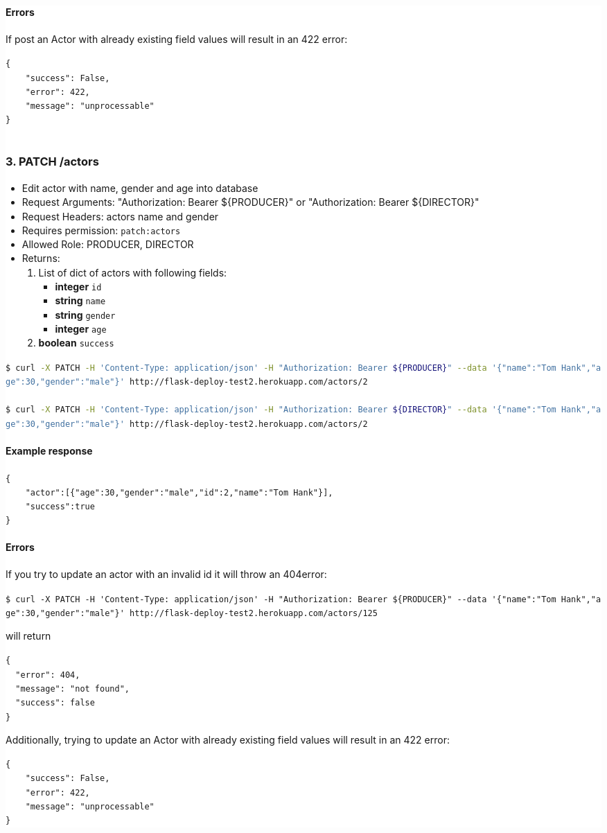 #### Errors
If post an Actor with already existing field values will result in an 422 error:
```
{
	"success": False,
	"error": 422,
	"message": "unprocessable"
}
```


# <a name="patch-actors"></a>
### 3. PATCH /actors
- Edit actor with name, gender and age into database
- Request Arguments: "Authorization: Bearer ${PRODUCER}" or "Authorization: Bearer ${DIRECTOR}"
- Request Headers: actors name and gender
- Requires permission: `patch:actors`
- Allowed Role: PRODUCER, DIRECTOR 
- Returns: 
  1. List of dict of actors with following fields:
      - **integer** `id`
      - **string** `name`
      - **string** `gender`
      - **integer** `age`
  2. **boolean** `success`
```bash
$ curl -X PATCH -H 'Content-Type: application/json' -H "Authorization: Bearer ${PRODUCER}" --data '{"name":"Tom Hank","age":30,"gender":"male"}' http://flask-deploy-test2.herokuapp.com/actors/2

$ curl -X PATCH -H 'Content-Type: application/json' -H "Authorization: Bearer ${DIRECTOR}" --data '{"name":"Tom Hank","age":30,"gender":"male"}' http://flask-deploy-test2.herokuapp.com/actors/2
```
#### Example response
```
{
	"actor":[{"age":30,"gender":"male","id":2,"name":"Tom Hank"}],
	"success":true
}

```

#### Errors
If you try to update an actor with an invalid id it will throw an 404error:
```
$ curl -X PATCH -H 'Content-Type: application/json' -H "Authorization: Bearer ${PRODUCER}" --data '{"name":"Tom Hank","age":30,"gender":"male"}' http://flask-deploy-test2.herokuapp.com/actors/125
```
will return
````
{
  "error": 404,
  "message": "not found",
  "success": false
}
````
Additionally, trying to update an Actor with already existing field values will result in an 422 error:
```
{
	"success": False,
	"error": 422,
	"message": "unprocessable"
}
```